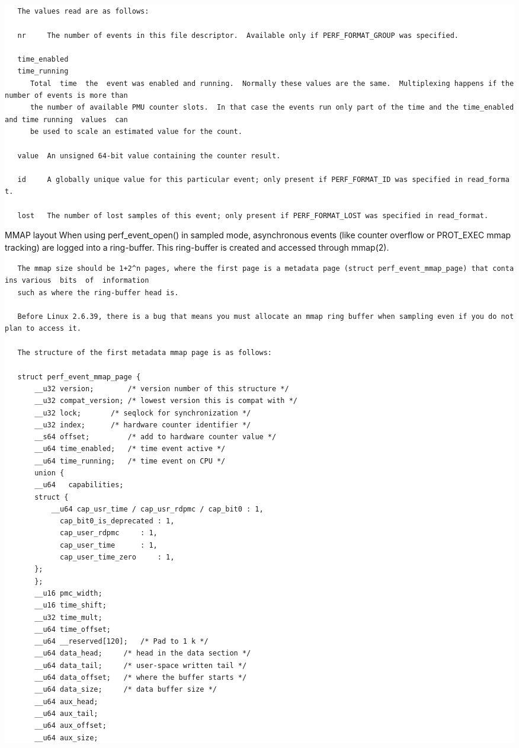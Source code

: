        The values read are as follows:

       nr     The number of events in this file descriptor.  Available only if PERF_FORMAT_GROUP was specified.

       time_enabled
       time_running
	      Total  time  the	event was enabled and running.	Normally these values are the same.  Multiplexing happens if the number of events is more than
	      the number of available PMU counter slots.  In that case the events run only part of the time and the time_enabled and time running  values  can
	      be used to scale an estimated value for the count.

       value  An unsigned 64-bit value containing the counter result.

       id     A globally unique value for this particular event; only present if PERF_FORMAT_ID was specified in read_format.

       lost   The number of lost samples of this event; only present if PERF_FORMAT_LOST was specified in read_format.

   MMAP layout
       When  using  perf_event_open()  in  sampled mode, asynchronous events (like counter overflow or PROT_EXEC mmap tracking) are logged into a ring-buffer.
       This ring-buffer is created and accessed through mmap(2).

       The mmap size should be 1+2^n pages, where the first page is a metadata page (struct perf_event_mmap_page) that contains various	 bits  of  information
       such as where the ring-buffer head is.

       Before Linux 2.6.39, there is a bug that means you must allocate an mmap ring buffer when sampling even if you do not plan to access it.

       The structure of the first metadata mmap page is as follows:

	   struct perf_event_mmap_page {
	       __u32 version;	     /* version number of this structure */
	       __u32 compat_version; /* lowest version this is compat with */
	       __u32 lock;	     /* seqlock for synchronization */
	       __u32 index;	     /* hardware counter identifier */
	       __s64 offset;	     /* add to hardware counter value */
	       __u64 time_enabled;   /* time event active */
	       __u64 time_running;   /* time event on CPU */
	       union {
		   __u64   capabilities;
		   struct {
		       __u64 cap_usr_time / cap_usr_rdpmc / cap_bit0 : 1,
			     cap_bit0_is_deprecated : 1,
			     cap_user_rdpmc	    : 1,
			     cap_user_time	    : 1,
			     cap_user_time_zero	    : 1,
		   };
	       };
	       __u16 pmc_width;
	       __u16 time_shift;
	       __u32 time_mult;
	       __u64 time_offset;
	       __u64 __reserved[120];	/* Pad to 1 k */
	       __u64 data_head;		/* head in the data section */
	       __u64 data_tail;		/* user-space written tail */
	       __u64 data_offset;	/* where the buffer starts */
	       __u64 data_size;		/* data buffer size */
	       __u64 aux_head;
	       __u64 aux_tail;
	       __u64 aux_offset;
	       __u64 aux_size;
